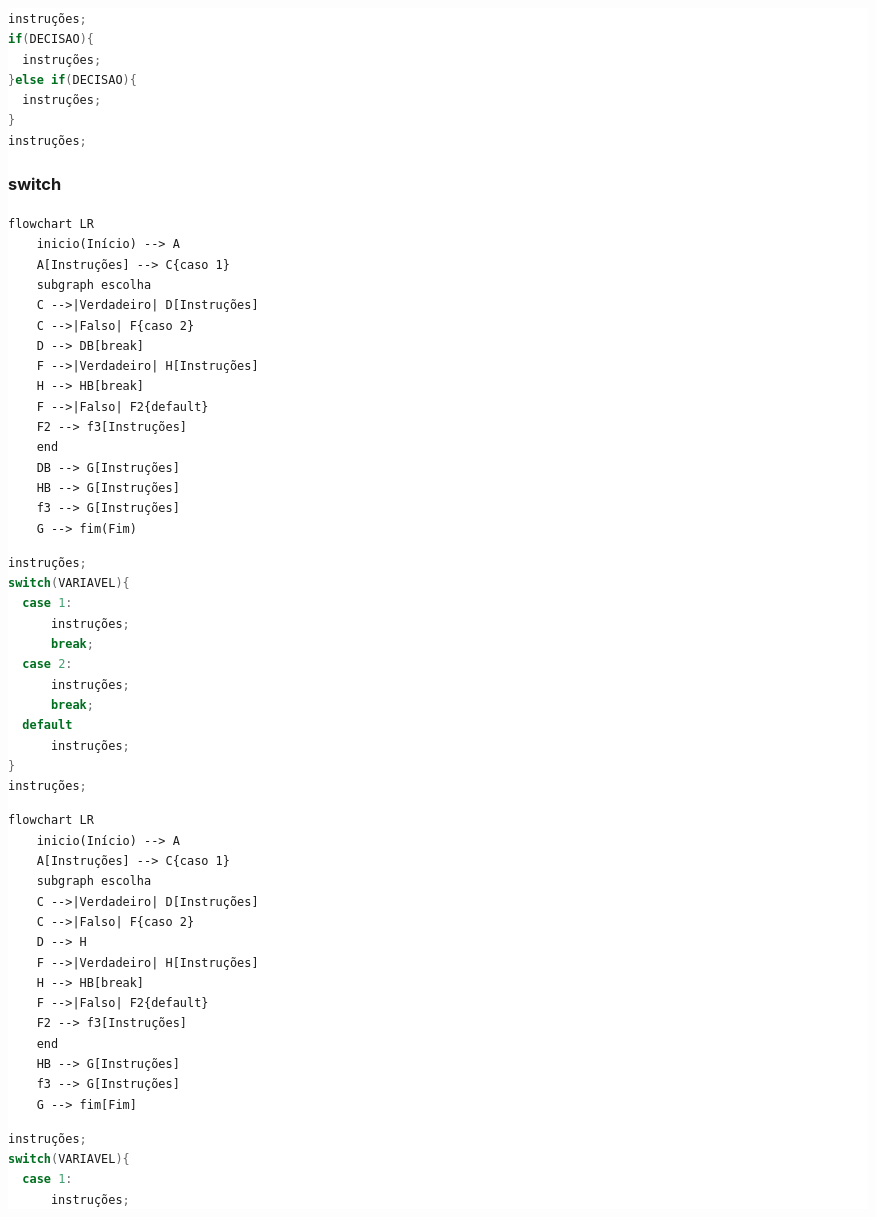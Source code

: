 ``` java
instruções;
if(DECISAO){
  instruções;
}else if(DECISAO){
  instruções;
}
instruções;
```

### switch
```mermaid
flowchart LR
    inicio(Início) --> A
    A[Instruções] --> C{caso 1}
    subgraph escolha
    C -->|Verdadeiro| D[Instruções]
    C -->|Falso| F{caso 2}
    D --> DB[break]
    F -->|Verdadeiro| H[Instruções]
    H --> HB[break]
    F -->|Falso| F2{default}
    F2 --> f3[Instruções]
    end
    DB --> G[Instruções]
    HB --> G[Instruções]
    f3 --> G[Instruções]
    G --> fim(Fim)
```
``` java
instruções;
switch(VARIAVEL){
  case 1:
      instruções;
      break;
  case 2:
      instruções;
      break;
  default
      instruções;
}
instruções;
```
```mermaid
flowchart LR
    inicio(Início) --> A
    A[Instruções] --> C{caso 1}
    subgraph escolha
    C -->|Verdadeiro| D[Instruções]
    C -->|Falso| F{caso 2}
    D --> H
    F -->|Verdadeiro| H[Instruções]
    H --> HB[break]
    F -->|Falso| F2{default}
    F2 --> f3[Instruções]
    end
    HB --> G[Instruções]
    f3 --> G[Instruções]
    G --> fim[Fim]
```
``` java
instruções;
switch(VARIAVEL){
  case 1:
      instruções;
```